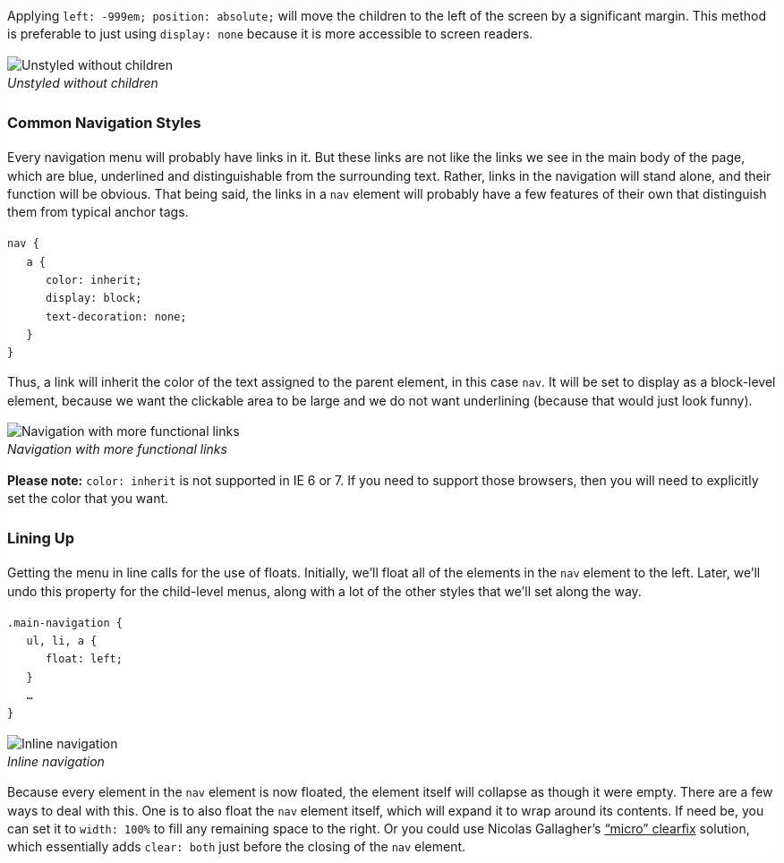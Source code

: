 Applying <code>left: -999em; position: absolute;</code> will move the children to the left of the screen by a significant margin. This method is preferable to just using <code>display: none</code> because it is more accessible to screen readers.

<img loading="lazy" decoding="async" loading="lazy" decoding="async" class="117120" title="prog-resp-nav_03" src="https://archive.smashing.media/assets/344dbf88-fdf9-42bb-adb4-46f01eedd629/8e3d2268-3ede-4db9-a4a3-5eee091eb7c1/prog-resp-nav-03.jpg" alt="Unstyled without children" width="113" height="104" /><br>
<em>Unstyled without children</em>

### Common Navigation Styles

Every navigation menu will probably have links in it. But these links are not like the links we see in the main body of the page, which are blue, underlined and distinguishable from the surrounding text. Rather, links in the navigation will stand alone, and their function will be obvious. That being said, the links in a <code>nav</code> element will probably have a few features of their own that distinguish them from typical anchor tags.

<pre><code class="language-css">nav {
   a {
      color: inherit;
      display: block;
      text-decoration: none;
   }
}</code></pre>

Thus, a link will inherit the color of the text assigned to the parent element, in this case <code>nav</code>. It will be set to display as a block-level element, because we want the clickable area to be large and we do not want underlining (because that would just look funny).

<img loading="lazy" decoding="async" loading="lazy" decoding="async" class="117128" title="prog-resp-nav_04" src="https://archive.smashing.media/assets/344dbf88-fdf9-42bb-adb4-46f01eedd629/507e6657-ace6-4d12-8ac3-fab59fc8d5b9/prog-resp-nav-04.jpg" alt="Navigation with more functional links" width="112" height="102" /><br>
<em>Navigation with more functional links</em>

<strong>Please note:</strong> <code>color: inherit</code> is not supported in IE 6 or 7. If you need to support those browsers, then you will need to explicitly set the color that you want.</p>

### Lining Up

Getting the menu in line calls for the use of floats. Initially, we’ll float all of the elements in the <code>nav</code> element to the left. Later, we’ll undo this property for the child-level menus, along with a lot of the other styles that we’ll set along the way.

<pre><code class="language-css">.main-navigation {
   ul, li, a {
      float: left;
   }
   …
}</code></pre>

<img loading="lazy" decoding="async" loading="lazy" decoding="async" class="117159" title="prog-resp-nav_05" src="https://archive.smashing.media/assets/344dbf88-fdf9-42bb-adb4-46f01eedd629/afdeb270-f7d6-4cc7-ada7-01fc9c012be2/prog-resp-nav-05.jpg" alt="Inline navigation" width="337" height="44" /><br>
<em>Inline navigation</em>

Because every element in the <code>nav</code> element is now floated, the element itself will collapse as though it were empty. There are a few ways to deal with this. One is to also float the <code>nav</code> element itself, which will expand it to wrap around its contents. If need be, you can set it to <code>width: 100%</code> to fill any remaining space to the right. Or you could use Nicolas Gallagher’s <a href="https://nicolasgallagher.com/micro-clearfix-hack/">“micro” clearfix</a> solution, which essentially adds <code>clear: both</code> just before the closing of the <code>nav</code> element.
